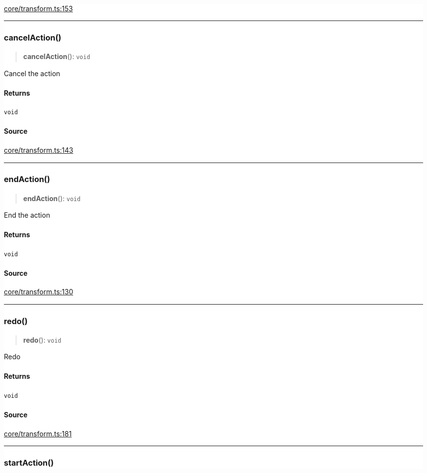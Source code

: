 [core/transform.ts:153](https://github.com/dgmjs/dgmjs/blob/6298c851d69b83f472385d1ebb3c937ddb56985d/packages/core/src/core/transform.ts#L153)

***

### cancelAction()

> **cancelAction**(): `void`

Cancel the action

#### Returns

`void`

#### Source

[core/transform.ts:143](https://github.com/dgmjs/dgmjs/blob/6298c851d69b83f472385d1ebb3c937ddb56985d/packages/core/src/core/transform.ts#L143)

***

### endAction()

> **endAction**(): `void`

End the action

#### Returns

`void`

#### Source

[core/transform.ts:130](https://github.com/dgmjs/dgmjs/blob/6298c851d69b83f472385d1ebb3c937ddb56985d/packages/core/src/core/transform.ts#L130)

***

### redo()

> **redo**(): `void`

Redo

#### Returns

`void`

#### Source

[core/transform.ts:181](https://github.com/dgmjs/dgmjs/blob/6298c851d69b83f472385d1ebb3c937ddb56985d/packages/core/src/core/transform.ts#L181)

***

### startAction()
